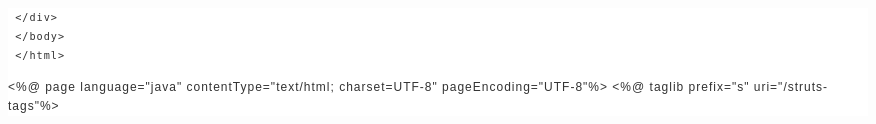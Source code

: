      </div>
     </body>
     </html>
                 
  <%@ page language="java" contentType="text/html; charset=UTF-8"
	pageEncoding="UTF-8"%>
<%@ taglib prefix="s" uri="/struts-tags"%>

<!DOCTYPE html>
<html>
<head>
	<meta charset="utf-8">
	<meta http-equiv="Content-Type" content="text/html; charset=utf-8" />
	<meta http-equiv="Content-Style-Type" content="text/css" />
	<meta http-equiv="Content-Script-Type" content="text/javascript" />
	<meta http-equiv="imagetoolbar" content="no" />
	<meta name="description" content="" />
	<meta name="keywords" content="" />
	<meta charset="utf-8">
	<title>UserCreate画面</title>
	<style type="text/css">
		/* ========TAG LAYOUT======== */
		body {
		   margin:0;
		   padding:0;
		   line-height:1.6;
		   letter-spacing:1px;
		   font-family:Verdana, Helvetica, sans-serif;
		   font-size:12px;
		   color:#333;
		   background:#fff;
		}

		table {
			text-align:center;
			margin:0 auto;
		}

		/* ========ID LAYOUT======== */
		#top {
		   width:780px;
		   margin:30px auto;
		   border:1px solid #333;
		}

		#header {
		   width: 100%;
		   height: 80px;
		   background-color: black;
		}

		#main {
		   width: 100%;
		   height: 500px;
		   text-align: center;
		}
